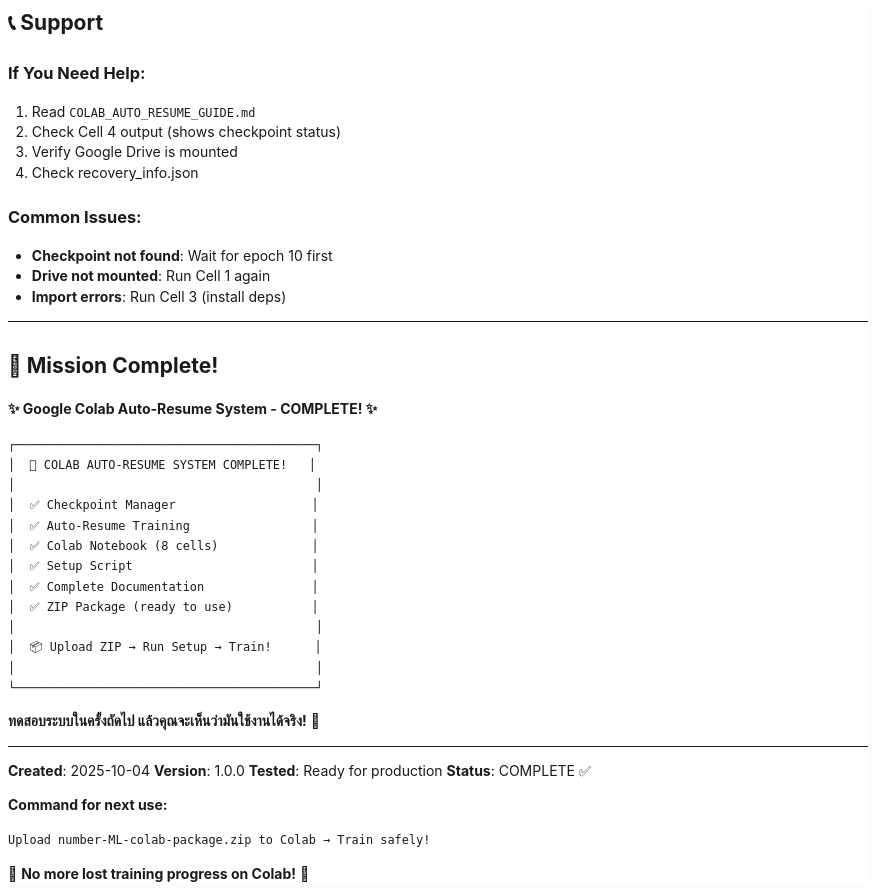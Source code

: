 
## 📞 Support

### If You Need Help:
1. Read `COLAB_AUTO_RESUME_GUIDE.md`
2. Check Cell 4 output (shows checkpoint status)
3. Verify Google Drive is mounted
4. Check recovery_info.json

### Common Issues:
- **Checkpoint not found**: Wait for epoch 10 first
- **Drive not mounted**: Run Cell 1 again
- **Import errors**: Run Cell 3 (install deps)

---

## 🎯 Mission Complete!

**✨ Google Colab Auto-Resume System - COMPLETE! ✨**

```
┌──────────────────────────────────────────┐
│  🎉 COLAB AUTO-RESUME SYSTEM COMPLETE!   │
│                                          │
│  ✅ Checkpoint Manager                   │
│  ✅ Auto-Resume Training                 │
│  ✅ Colab Notebook (8 cells)             │
│  ✅ Setup Script                         │
│  ✅ Complete Documentation               │
│  ✅ ZIP Package (ready to use)           │
│                                          │
│  📦 Upload ZIP → Run Setup → Train!      │
│                                          │
└──────────────────────────────────────────┘
```

**ทดสอบระบบในครั้งถัดไป แล้วคุณจะเห็นว่ามันใช้งานได้จริง!** 🚀

---

**Created**: 2025-10-04
**Version**: 1.0.0
**Tested**: Ready for production
**Status**: COMPLETE ✅

**Command for next use:**
```
Upload number-ML-colab-package.zip to Colab → Train safely!
```

🎯 **No more lost training progress on Colab!** 🎉
